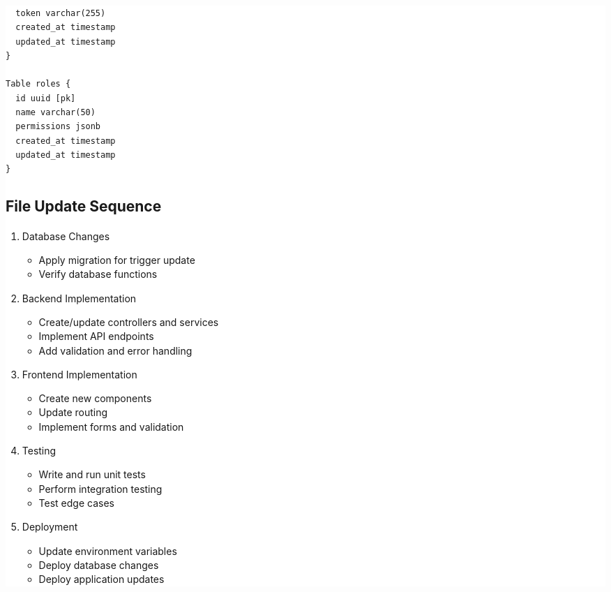 ```dbml
  token varchar(255)
  created_at timestamp
  updated_at timestamp
}

Table roles {
  id uuid [pk]
  name varchar(50)
  permissions jsonb
  created_at timestamp
  updated_at timestamp
}
```

## File Update Sequence

1. Database Changes
   - Apply migration for trigger update
   - Verify database functions

2. Backend Implementation
   - Create/update controllers and services
   - Implement API endpoints
   - Add validation and error handling

3. Frontend Implementation
   - Create new components
   - Update routing
   - Implement forms and validation

4. Testing
   - Write and run unit tests
   - Perform integration testing
   - Test edge cases

5. Deployment
   - Update environment variables
   - Deploy database changes
   - Deploy application updates 